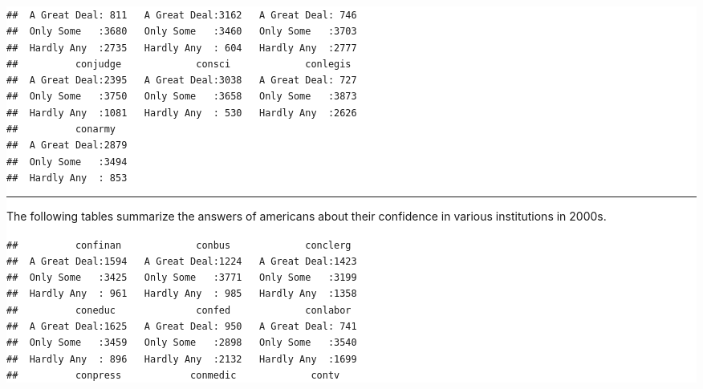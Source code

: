     ##  A Great Deal: 811   A Great Deal:3162   A Great Deal: 746  
    ##  Only Some   :3680   Only Some   :3460   Only Some   :3703  
    ##  Hardly Any  :2735   Hardly Any  : 604   Hardly Any  :2777  
    ##          conjudge             consci             conlegis   
    ##  A Great Deal:2395   A Great Deal:3038   A Great Deal: 727  
    ##  Only Some   :3750   Only Some   :3658   Only Some   :3873  
    ##  Hardly Any  :1081   Hardly Any  : 530   Hardly Any  :2626  
    ##          conarmy    
    ##  A Great Deal:2879  
    ##  Only Some   :3494  
    ##  Hardly Any  : 853

------------------------------------------------------------------------

The following tables summarize the answers of americans about their
confidence in various institutions in 2000s.

    ##          confinan             conbus             conclerg   
    ##  A Great Deal:1594   A Great Deal:1224   A Great Deal:1423  
    ##  Only Some   :3425   Only Some   :3771   Only Some   :3199  
    ##  Hardly Any  : 961   Hardly Any  : 985   Hardly Any  :1358  
    ##          coneduc              confed             conlabor   
    ##  A Great Deal:1625   A Great Deal: 950   A Great Deal: 741  
    ##  Only Some   :3459   Only Some   :2898   Only Some   :3540  
    ##  Hardly Any  : 896   Hardly Any  :2132   Hardly Any  :1699  
    ##          conpress            conmedic             contv     